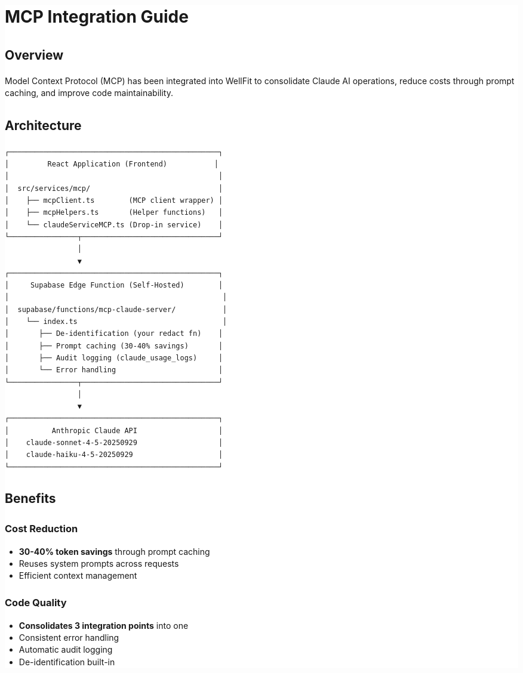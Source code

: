 # MCP Integration Guide

## Overview

Model Context Protocol (MCP) has been integrated into WellFit to consolidate Claude AI operations, reduce costs through prompt caching, and improve code maintainability.

## Architecture

```
┌─────────────────────────────────────────────────┐
│         React Application (Frontend)           │
│                                                 │
│  src/services/mcp/                              │
│    ├── mcpClient.ts        (MCP client wrapper) │
│    ├── mcpHelpers.ts       (Helper functions)   │
│    └── claudeServiceMCP.ts (Drop-in service)    │
└────────────────┬────────────────────────────────┘
                 │
                 ▼
┌─────────────────────────────────────────────────┐
│     Supabase Edge Function (Self-Hosted)        │
│                                                  │
│  supabase/functions/mcp-claude-server/           │
│    └── index.ts                                  │
│       ├── De-identification (your redact fn)    │
│       ├── Prompt caching (30-40% savings)       │
│       ├── Audit logging (claude_usage_logs)     │
│       └── Error handling                        │
└────────────────┬────────────────────────────────┘
                 │
                 ▼
┌─────────────────────────────────────────────────┐
│          Anthropic Claude API                   │
│    claude-sonnet-4-5-20250929                   │
│    claude-haiku-4-5-20250929                    │
└─────────────────────────────────────────────────┘
```

## Benefits

### Cost Reduction
- **30-40% token savings** through prompt caching
- Reuses system prompts across requests
- Efficient context management

### Code Quality
- **Consolidates 3 integration points** into one
- Consistent error handling
- Automatic audit logging
- De-identification built-in

